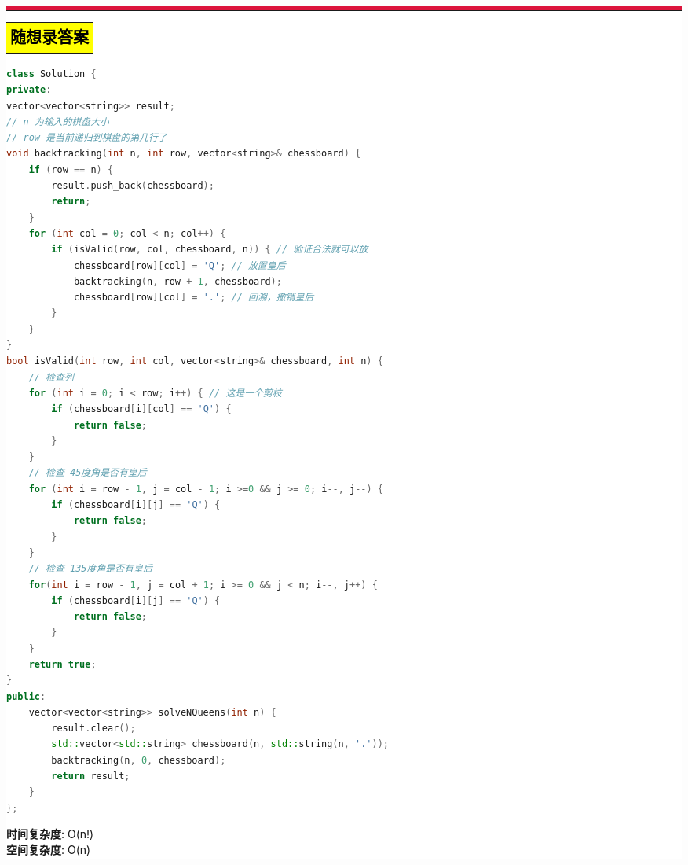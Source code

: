 ```C++ {.line-numbers}
```

<hr style="border-top: 5px solid #DC143C;">

<table>
  <tr>
    <td bgcolor="Yellow" style="padding: 5px; border: 0px solid black;">
      <span style="font-weight: bold; font-size: 20px;color: black;">
      随想录答案
      </span>
    </td>
  </tr>
</table>

```C++ {.line-numbers}
class Solution {
private:
vector<vector<string>> result;
// n 为输入的棋盘大小
// row 是当前递归到棋盘的第几行了
void backtracking(int n, int row, vector<string>& chessboard) {
    if (row == n) {
        result.push_back(chessboard);
        return;
    }
    for (int col = 0; col < n; col++) {
        if (isValid(row, col, chessboard, n)) { // 验证合法就可以放
            chessboard[row][col] = 'Q'; // 放置皇后
            backtracking(n, row + 1, chessboard);
            chessboard[row][col] = '.'; // 回溯，撤销皇后
        }
    }
}
bool isValid(int row, int col, vector<string>& chessboard, int n) {
    // 检查列
    for (int i = 0; i < row; i++) { // 这是一个剪枝
        if (chessboard[i][col] == 'Q') {
            return false;
        }
    }
    // 检查 45度角是否有皇后
    for (int i = row - 1, j = col - 1; i >=0 && j >= 0; i--, j--) {
        if (chessboard[i][j] == 'Q') {
            return false;
        }
    }
    // 检查 135度角是否有皇后
    for(int i = row - 1, j = col + 1; i >= 0 && j < n; i--, j++) {
        if (chessboard[i][j] == 'Q') {
            return false;
        }
    }
    return true;
}
public:
    vector<vector<string>> solveNQueens(int n) {
        result.clear();
        std::vector<std::string> chessboard(n, std::string(n, '.'));
        backtracking(n, 0, chessboard);
        return result;
    }
};
```
**时间复杂度**: O(n!)  
**空间复杂度**: O(n)